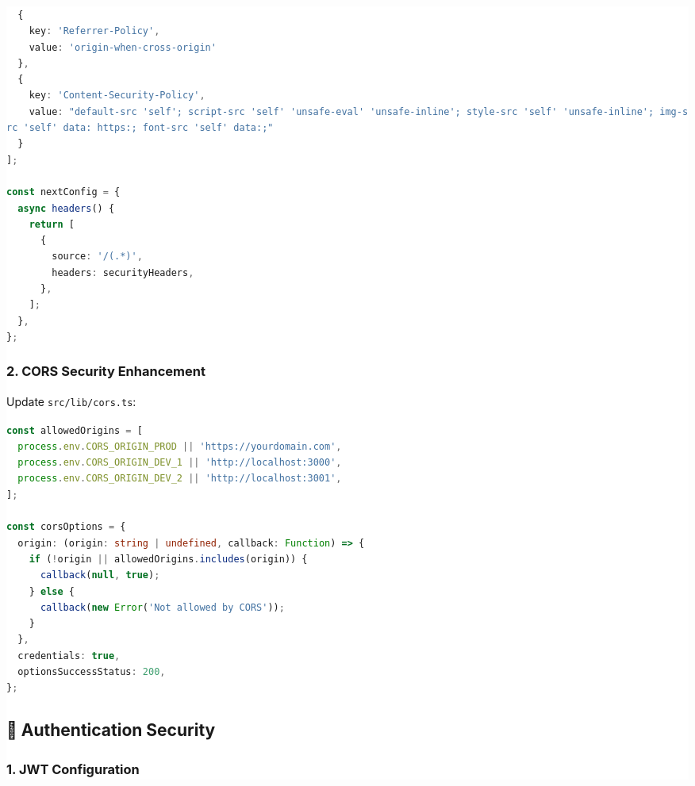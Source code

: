 ```typescript
  {
    key: 'Referrer-Policy',
    value: 'origin-when-cross-origin'
  },
  {
    key: 'Content-Security-Policy',
    value: "default-src 'self'; script-src 'self' 'unsafe-eval' 'unsafe-inline'; style-src 'self' 'unsafe-inline'; img-src 'self' data: https:; font-src 'self' data:;"
  }
];

const nextConfig = {
  async headers() {
    return [
      {
        source: '/(.*)',
        headers: securityHeaders,
      },
    ];
  },
};
```

### **2. CORS Security Enhancement**

Update `src/lib/cors.ts`:

```typescript
const allowedOrigins = [
  process.env.CORS_ORIGIN_PROD || 'https://yourdomain.com',
  process.env.CORS_ORIGIN_DEV_1 || 'http://localhost:3000',
  process.env.CORS_ORIGIN_DEV_2 || 'http://localhost:3001',
];

const corsOptions = {
  origin: (origin: string | undefined, callback: Function) => {
    if (!origin || allowedOrigins.includes(origin)) {
      callback(null, true);
    } else {
      callback(new Error('Not allowed by CORS'));
    }
  },
  credentials: true,
  optionsSuccessStatus: 200,
};
```

## 🔐 **Authentication Security**

### **1. JWT Configuration**
